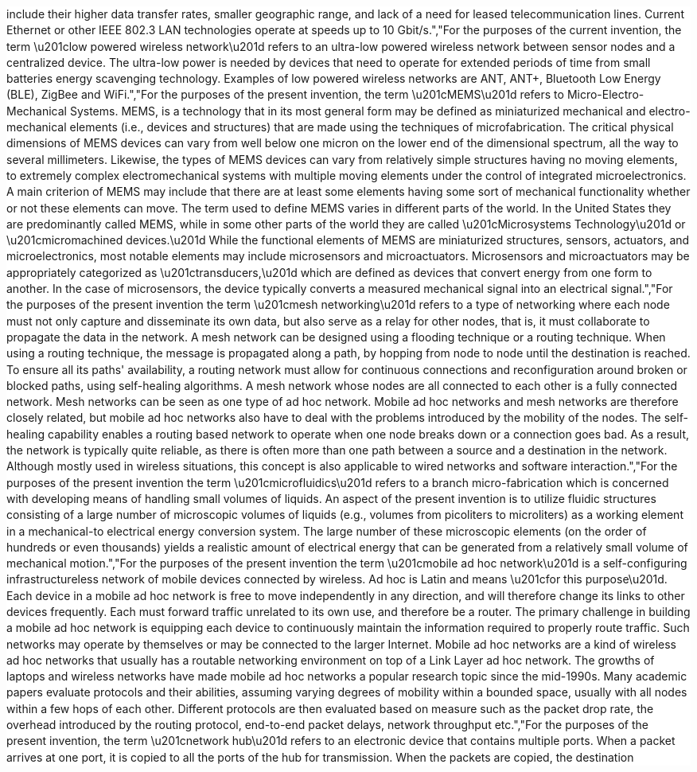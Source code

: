 include their higher data transfer rates, smaller geographic range, and lack of a need for leased telecommunication lines. Current Ethernet or other IEEE 802.3 LAN technologies operate at speeds up to 10 Gbit\/s.","For the purposes of the current invention, the term \u201clow powered wireless network\u201d refers to an ultra-low powered wireless network between sensor nodes and a centralized device. The ultra-low power is needed by devices that need to operate for extended periods of time from small batteries energy scavenging technology. Examples of low powered wireless networks are ANT, ANT+, Bluetooth Low Energy (BLE), ZigBee and WiFi.","For the purposes of the present invention, the term \u201cMEMS\u201d refers to Micro-Electro-Mechanical Systems. MEMS, is a technology that in its most general form may be defined as miniaturized mechanical and electro-mechanical elements (i.e., devices and structures) that are made using the techniques of microfabrication. The critical physical dimensions of MEMS devices can vary from well below one micron on the lower end of the dimensional spectrum, all the way to several millimeters. Likewise, the types of MEMS devices can vary from relatively simple structures having no moving elements, to extremely complex electromechanical systems with multiple moving elements under the control of integrated microelectronics. A main criterion of MEMS may include that there are at least some elements having some sort of mechanical functionality whether or not these elements can move. The term used to define MEMS varies in different parts of the world. In the United States they are predominantly called MEMS, while in some other parts of the world they are called \u201cMicrosystems Technology\u201d or \u201cmicromachined devices.\u201d While the functional elements of MEMS are miniaturized structures, sensors, actuators, and microelectronics, most notable elements may include microsensors and microactuators. Microsensors and microactuators may be appropriately categorized as \u201ctransducers,\u201d which are defined as devices that convert energy from one form to another. In the case of microsensors, the device typically converts a measured mechanical signal into an electrical signal.","For the purposes of the present invention the term \u201cmesh networking\u201d refers to a type of networking where each node must not only capture and disseminate its own data, but also serve as a relay for other nodes, that is, it must collaborate to propagate the data in the network. A mesh network can be designed using a flooding technique or a routing technique. When using a routing technique, the message is propagated along a path, by hopping from node to node until the destination is reached. To ensure all its paths' availability, a routing network must allow for continuous connections and reconfiguration around broken or blocked paths, using self-healing algorithms. A mesh network whose nodes are all connected to each other is a fully connected network. Mesh networks can be seen as one type of ad hoc network. Mobile ad hoc networks and mesh networks are therefore closely related, but mobile ad hoc networks also have to deal with the problems introduced by the mobility of the nodes. The self-healing capability enables a routing based network to operate when one node breaks down or a connection goes bad. As a result, the network is typically quite reliable, as there is often more than one path between a source and a destination in the network. Although mostly used in wireless situations, this concept is also applicable to wired networks and software interaction.","For the purposes of the present invention the term \u201cmicrofluidics\u201d refers to a branch micro-fabrication which is concerned with developing means of handling small volumes of liquids. An aspect of the present invention is to utilize fluidic structures consisting of a large number of microscopic volumes of liquids (e.g., volumes from picoliters to microliters) as a working element in a mechanical-to electrical energy conversion system. The large number of these microscopic elements (on the order of hundreds or even thousands) yields a realistic amount of electrical energy that can be generated from a relatively small volume of mechanical motion.","For the purposes of the present invention the term \u201cmobile ad hoc network\u201d is a self-configuring infrastructureless network of mobile devices connected by wireless. Ad hoc is Latin and means \u201cfor this purpose\u201d. Each device in a mobile ad hoc network is free to move independently in any direction, and will therefore change its links to other devices frequently. Each must forward traffic unrelated to its own use, and therefore be a router. The primary challenge in building a mobile ad hoc network is equipping each device to continuously maintain the information required to properly route traffic. Such networks may operate by themselves or may be connected to the larger Internet. Mobile ad hoc networks are a kind of wireless ad hoc networks that usually has a routable networking environment on top of a Link Layer ad hoc network. The growths of laptops and wireless networks have made mobile ad hoc networks a popular research topic since the mid-1990s. Many academic papers evaluate protocols and their abilities, assuming varying degrees of mobility within a bounded space, usually with all nodes within a few hops of each other. Different protocols are then evaluated based on measure such as the packet drop rate, the overhead introduced by the routing protocol, end-to-end packet delays, network throughput etc.","For the purposes of the present invention, the term \u201cnetwork hub\u201d refers to an electronic device that contains multiple ports. When a packet arrives at one port, it is copied to all the ports of the hub for transmission. When the packets are copied, the destination